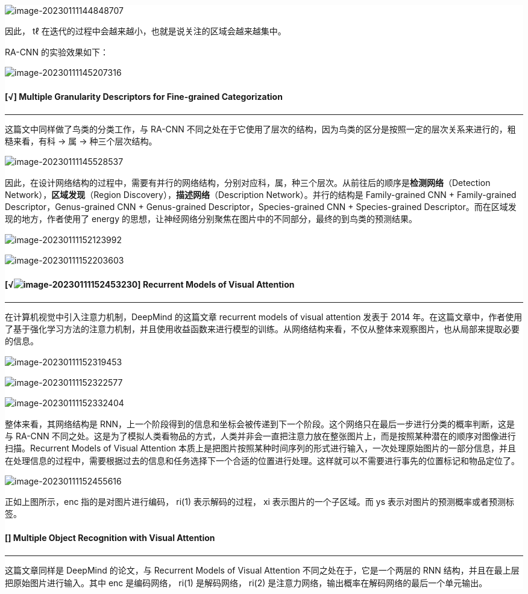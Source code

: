 ![image-20230111144848707](https://cdn.jsdelivr.net/gh/Alec-97/alec-s-images-cloud/img/202301111537692.png)

因此， tℓ 在迭代的过程中会越来越小，也就是说关注的区域会越来越集中。

RA-CNN 的实验效果如下：

![image-20230111145207316](https://cdn.jsdelivr.net/gh/Alec-97/alec-s-images-cloud/img/202301111537693.png)

#### [√] Multiple Granularity Descriptors for Fine-grained Categorization

---

这篇文中同样做了鸟类的分类工作，与 RA-CNN 不同之处在于它使用了层次的结构，因为鸟类的区分是按照一定的层次关系来进行的，粗糙来看，有科 -> 属 -> 种三个层次结构。

![image-20230111145528537](https://cdn.jsdelivr.net/gh/Alec-97/alec-s-images-cloud/img/202301111537694.png)

因此，在设计网络结构的过程中，需要有并行的网络结构，分别对应科，属，种三个层次。从前往后的顺序是**检测网络**（Detection Network），**区域发现**（Region Discovery），**描述网络**（Description Network）。并行的结构是 Family-grained CNN + Family-grained Descriptor，Genus-grained CNN + Genus-grained Descriptor，Species-grained CNN + Species-grained Descriptor。而在区域发现的地方，作者使用了 energy 的思想，让神经网络分别聚焦在图片中的不同部分，最终的到鸟类的预测结果。

![image-20230111152123992](https://cdn.jsdelivr.net/gh/Alec-97/alec-s-images-cloud/img/202301111537695.png)

![image-20230111152203603](https://cdn.jsdelivr.net/gh/Alec-97/alec-s-images-cloud/img/202301111537696.png)

#### [√![image-20230111152453230](https://cdn.jsdelivr.net/gh/Alec-97/alec-s-images-cloud/img/202301111537697.png)] Recurrent Models of Visual Attention

---

在计算机视觉中引入注意力机制，DeepMind 的这篇文章 recurrent models of visual attention 发表于 2014 年。在这篇文章中，作者使用了基于强化学习方法的注意力机制，并且使用收益函数来进行模型的训练。从网络结构来看，不仅从整体来观察图片，也从局部来提取必要的信息。

![image-20230111152319453](https://cdn.jsdelivr.net/gh/Alec-97/alec-s-images-cloud/img/202301111537698.png)

![image-20230111152322577](https://cdn.jsdelivr.net/gh/Alec-97/alec-s-images-cloud/img/202301111537699.png)

![image-20230111152332404](https://cdn.jsdelivr.net/gh/Alec-97/alec-s-images-cloud/img/202301111537700.png)

整体来看，其网络结构是 RNN，上一个阶段得到的信息和坐标会被传递到下一个阶段。这个网络只在最后一步进行分类的概率判断，这是与 RA-CNN 不同之处。这是为了模拟人类看物品的方式，人类并非会一直把注意力放在整张图片上，而是按照某种潜在的顺序对图像进行扫描。Recurrent Models of Visual Attention 本质上是把图片按照某种时间序列的形式进行输入，一次处理原始图片的一部分信息，并且在处理信息的过程中，需要根据过去的信息和任务选择下一个合适的位置进行处理。这样就可以不需要进行事先的位置标记和物品定位了。

![image-20230111152455616](https://cdn.jsdelivr.net/gh/Alec-97/alec-s-images-cloud/img/202301111537701.png)

正如上图所示，enc 指的是对图片进行编码， ri(1) 表示解码的过程， xi 表示图片的一个子区域。而 ys 表示对图片的预测概率或者预测标签。

#### [] Multiple Object Recognition with Visual Attention

---

这篇文章同样是 DeepMind 的论文，与 Recurrent Models of Visual Attention 不同之处在于，它是一个两层的 RNN 结构，并且在最上层把原始图片进行输入。其中 enc 是编码网络， ri(1) 是解码网络， ri(2) 是注意力网络，输出概率在解码网络的最后一个单元输出。
